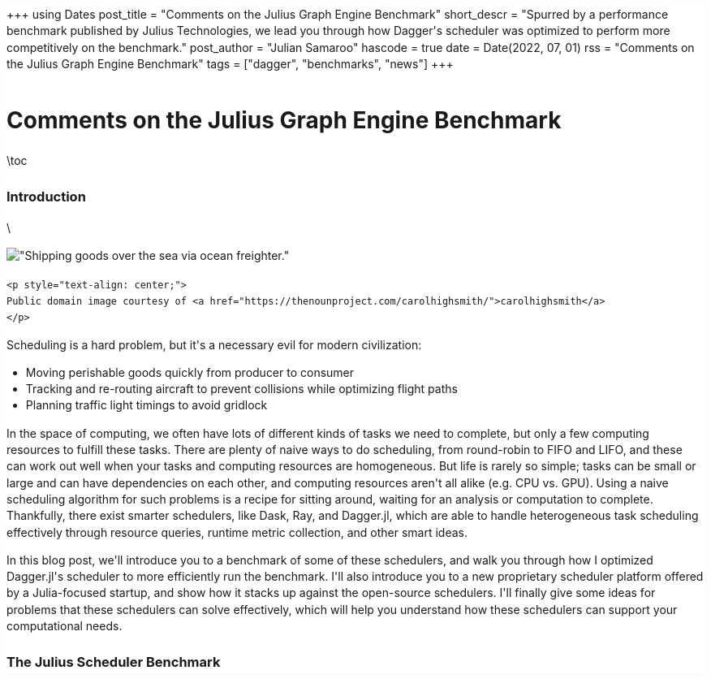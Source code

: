 +++
using Dates
post_title = "Comments on the Julius Graph Engine Benchmark"
short_descr = "Spurred by a performance benchmark published by Julius Technologies, we lead you through how Dagger's scheduler was optimized to perform more competitively on the benchmark."
post_author = "Julian Samaroo"
hascode = true
date = Date(2022, 07, 01)
rss = "Comments on the Julius Graph Engine Benchmark"
tags = ["dagger", "benchmarks", "news"]
+++

# Comments on the Julius Graph Engine Benchmark
\toc

### Introduction

\\

!["Shipping goods over the sea via ocean freighter."](https://thumbnails.production.thenounproject.com/GZSNSq5eKQqKDoHfKGOFmb5QT4s=/fit-in/1000x1000/photos.production.thenounproject.com/photos/6D93E0C1-DFF3-410B-8086-214D12A2D362.jpg)
~~~
<p style="text-align: center;">
Public domain image courtesy of <a href="https://thenounproject.com/carolhighsmith/">carolhighsmith</a>
</p>
~~~


Scheduling is a hard problem, but it's a necessary evil for modern civilization:

- Moving perishable goods quickly from producer to consumer
- Tracking and re-routing aircraft to prevent collisions while optimizing flight paths
- Planning traffic light timings to avoid gridlock

In the space of computing, we often have lots of different kinds of tasks we need to complete, but only a few computing resources to fulfill these tasks. There are plenty of naive ways to do scheduling, from round-robin to FIFO and LIFO, and these can work out well when your tasks and computing resources are homogeneous. But life is rarely so simple; tasks can be small or large and can have dependencies on each other, and computing resources aren't all alike (e.g. CPU vs. GPU). Using a naive scheduling algorithm for such problems is a recipe for sitting around, waiting for an analysis or computation to complete. Thankfully, there exist smarter schedulers, like Dask, Ray, and Dagger.jl, which are able to handle heterogeneous task scheduling effectively through resource queries, runtime metric collection, and other smart ideas.

In this blog post, we'll introduce you to a benchmark of some of these schedulers, and walk you through how I optimized Dagger.jl's scheduler to more efficiently run the benchmark. I'll also introduce you to a new proprietary scheduler platform offered by a Julia-focused startup, and show how it stacks up against the open-source schedulers. I'll finally give some ideas for problems that these schedulers can solve effectively, which will help you understand how these schedulers can support your computational needs.

### The Julius Scheduler Benchmark


[^1]: `Profile.@profile myfunc(...)` runs `myfunc(...)` as usual, but also runs a background statistical profiler while the code is executing. This profiler will stochastically sample stacktraces from the running function, which can later by collected and processed by `Profile.print()`. The result of `Profile.print()` is essentially a view of all collected stacktraces overlayed on top of each other; this gives you a full view of *what* was happening at some point during `myfunc`'s execution. It also shows a counter next to each stackframe (approximately each function call), which shows you *how often* a given code location was hit. Combined with the count of the total number of stacktraces collected (shown at the bottom), it's possible to get an idea of what percentage of `myfunc`'s execution time was caused by each of its components, no matter how far down in the call stack you look.
[^2]: Julia's native multitasking system also does not provide this check, even though it's fully possible to cause deadlocks in exactly the same way, yet this isn't considered an issue with Julia's multithreading system because the user is doing something that doesn't make semantic sense.